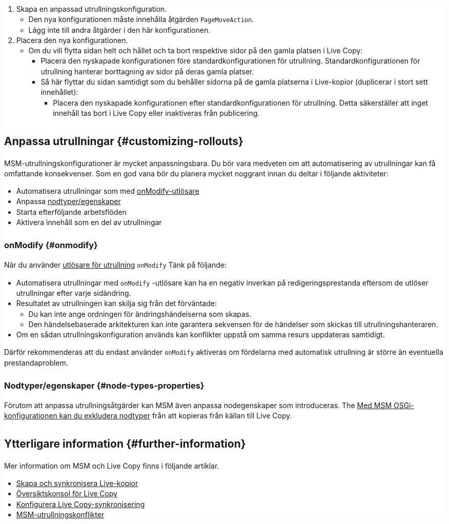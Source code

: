 1. Skapa en anpassad utrullningskonfiguration.
   * Den nya konfigurationen måste innehålla åtgärden `PageMoveAction`.
   * Lägg inte till andra åtgärder i den här konfigurationen.
1. Placera den nya konfigurationen.
   * Om du vill flytta sidan helt och hållet och ta bort respektive sidor på den gamla platsen i Live Copy:
      * Placera den nyskapade konfigurationen före standardkonfigurationen för utrullning. Standardkonfigurationen för utrullning hanterar borttagning av sidor på deras gamla platser.
      * Så här flyttar du sidan samtidigt som du behåller sidorna på de gamla platserna i Live-kopior (duplicerar i stort sett innehållet):
         * Placera den nyskapade konfigurationen efter standardkonfigurationen för utrullning. Detta säkerställer att inget innehåll tas bort i Live Copy eller inaktiveras från publicering.

## Anpassa utrullningar {#customizing-rollouts}

MSM-utrullningskonfigurationer är mycket anpassningsbara. Du bör vara medveten om att automatisering av utrullningar kan få omfattande konsekvenser. Som en god vana bör du planera mycket noggrant innan du deltar i följande aktiviteter:

* Automatisera utrullningar som med [onModify-utlösare](#onmodify)
* Anpassa [nodtyper/egenskaper](#node-types-properties)
* Starta efterföljande arbetsflöden
* Aktivera innehåll som en del av utrullningar

### onModify {#onmodify}

När du använder [utlösare för utrullning](live-copy-sync-config.md#rollout-triggers) `onModify` Tänk på följande:

* Automatisera utrullningar med `onModify` -utlösare kan ha en negativ inverkan på redigeringsprestanda eftersom de utlöser utrullningar efter varje sidändring.
* Resultatet av utrullningen kan skilja sig från det förväntade:
   * Du kan inte ange ordningen för ändringshändelserna som skapas.
   * Den händelsebaserade arkitekturen kan inte garantera sekvensen för de händelser som skickas till utrullningshanteraren.
* Om en sådan utrullningskonfiguration används kan konflikter uppstå om samma resurs uppdateras samtidigt.

Därför rekommenderas att du endast använder `onModify` aktiveras om fördelarna med automatisk utrullning är större än eventuella prestandaproblem.

### Nodtyper/egenskaper {#node-types-properties}

Förutom att anpassa utrullningsåtgärder kan MSM även anpassa nodegenskaper som introduceras. The [Med MSM OSGi-konfigurationen kan du exkludera nodtyper](live-copy-sync-config.md#excluding-properties-and-node-types-from-synchronization) från att kopieras från källan till Live Copy.

## Ytterligare information {#further-information}

Mer information om MSM och Live Copy finns i följande artiklar.

* [Skapa och synkronisera Live-kopior](creating-live-copies.md)
* [Översiktskonsol för Live Copy](live-copy-overview.md)
* [Konfigurera Live Copy-synkronisering](live-copy-sync-config.md)
* [MSM-utrullningskonflikter](rollout-conflicts.md)
